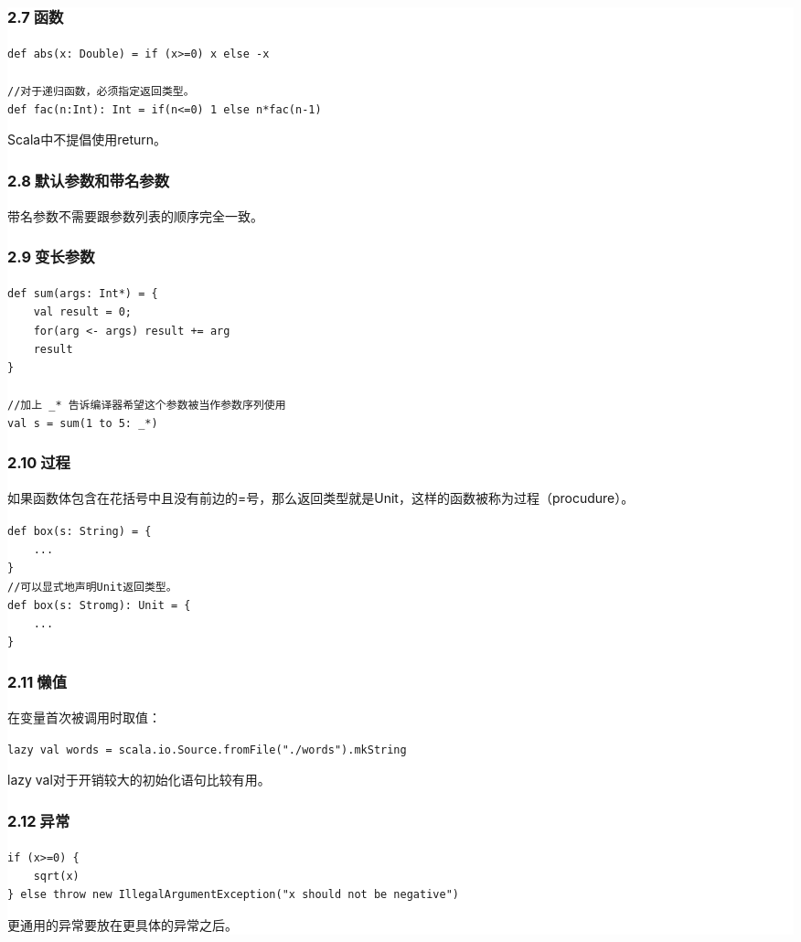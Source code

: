 ### 2.7 函数
```
def abs(x: Double) = if (x>=0) x else -x

//对于递归函数，必须指定返回类型。
def fac(n:Int): Int = if(n<=0) 1 else n*fac(n-1)
```

Scala中不提倡使用return。

### 2.8 默认参数和带名参数

带名参数不需要跟参数列表的顺序完全一致。

### 2.9 变长参数
```
def sum(args: Int*) = {
    val result = 0;
    for(arg <- args) result += arg
    result
}

//加上 _* 告诉编译器希望这个参数被当作参数序列使用
val s = sum(1 to 5: _*) 
```

### 2.10 过程
如果函数体包含在花括号中且没有前边的=号，那么返回类型就是Unit，这样的函数被称为过程（procudure）。

```
def box(s: String) = {
    ...
}
//可以显式地声明Unit返回类型。
def box(s: Stromg): Unit = {
    ...
}
```


### 2.11 懒值
在变量首次被调用时取值：

```
lazy val words = scala.io.Source.fromFile("./words").mkString
```
lazy val对于开销较大的初始化语句比较有用。


### 2.12 异常
```
if (x>=0) {
    sqrt(x)
} else throw new IllegalArgumentException("x should not be negative")
```
更通用的异常要放在更具体的异常之后。
